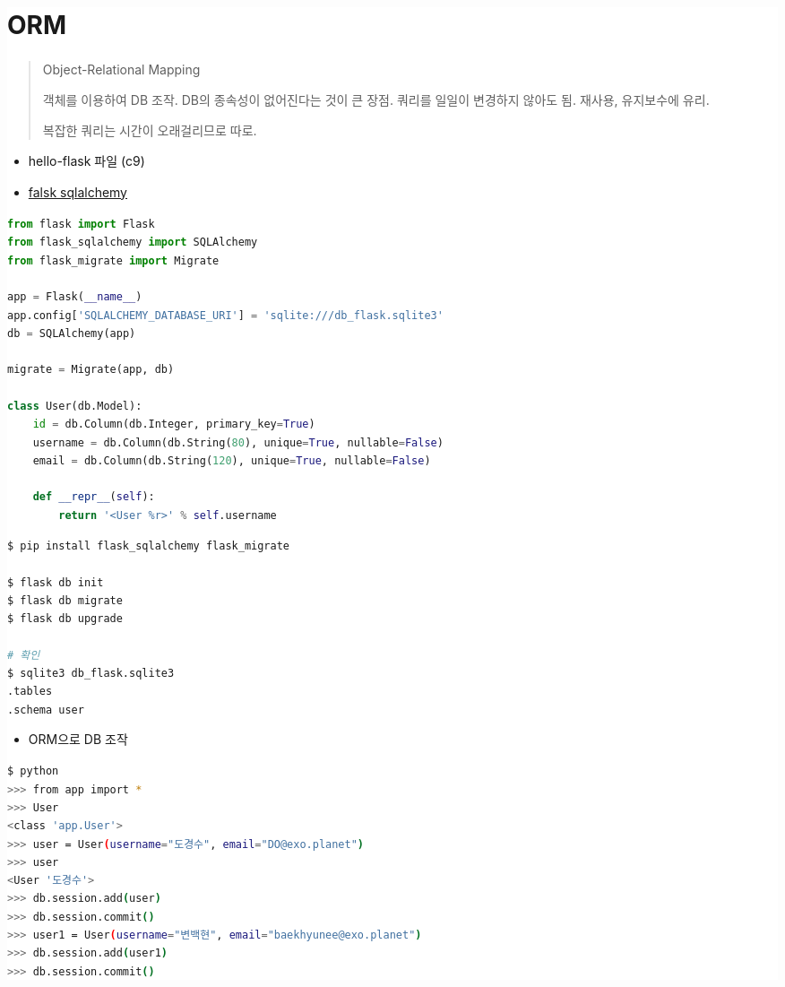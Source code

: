 # ORM

> Object-Relational Mapping
>
> 객체를 이용하여 DB 조작. DB의 종속성이 없어진다는 것이 큰 장점. 쿼리를 일일이 변경하지 않아도 됨. 재사용, 유지보수에 유리.
>
> 복잡한 쿼리는 시간이 오래걸리므로 따로.

* hello-flask 파일 (c9)

* [falsk sqlalchemy](http://flask-sqlalchemy.pocoo.org/2.3/quickstart/)

```python
from flask import Flask
from flask_sqlalchemy import SQLAlchemy
from flask_migrate import Migrate

app = Flask(__name__)
app.config['SQLALCHEMY_DATABASE_URI'] = 'sqlite:///db_flask.sqlite3'
db = SQLAlchemy(app)

migrate = Migrate(app, db)

class User(db.Model):
    id = db.Column(db.Integer, primary_key=True)
    username = db.Column(db.String(80), unique=True, nullable=False)
    email = db.Column(db.String(120), unique=True, nullable=False)

    def __repr__(self):
        return '<User %r>' % self.username
```

```bash
$ pip install flask_sqlalchemy flask_migrate

$ flask db init
$ flask db migrate
$ flask db upgrade

# 확인
$ sqlite3 db_flask.sqlite3
.tables
.schema user
```

* ORM으로 DB 조작

```bash
$ python
>>> from app import *
>>> User
<class 'app.User'>
>>> user = User(username="도경수", email="DO@exo.planet")
>>> user
<User '도경수'>
>>> db.session.add(user)
>>> db.session.commit()
>>> user1 = User(username="변백현", email="baekhyunee@exo.planet")
>>> db.session.add(user1)
>>> db.session.commit()
```
